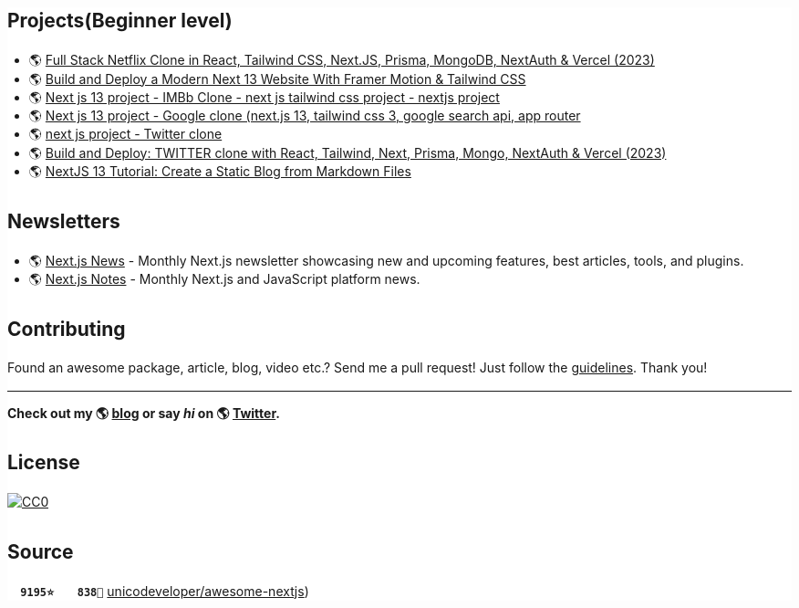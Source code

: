 
## Projects(Beginner level)

- 🌎 [Full Stack Netflix Clone in React, Tailwind CSS, Next.JS, Prisma, MongoDB, NextAuth & Vercel (2023)](youtu.be/mqUN4N2q4qY)
- 🌎 [Build and Deploy a Modern Next 13 Website With Framer Motion & Tailwind CSS](youtu.be/ugCN_gynFYw)
- 🌎 [Next js 13 project - IMBb Clone - next js tailwind css project - nextjs project](youtu.be/OHEMPreO09Q)
- 🌎 [Next js 13 project - Google clone (next.js 13, tailwind css 3, google search api, app router](youtu.be/h9zlVmoUV5I)
- 🌎 [next js project - Twitter clone](youtu.be/PnvDPSg5bQM)
- 🌎 [Build and Deploy: TWITTER clone with React, Tailwind, Next, Prisma, Mongo, NextAuth & Vercel (2023)](youtu.be/ytkG7RT6SvU)
- 🌎 [NextJS 13 Tutorial: Create a Static Blog from Markdown Files](youtu.be/Hiabp1GY8fA)


## Newsletters

- 🌎 [Next.js News](nextjsnews.com) - Monthly Next.js newsletter showcasing new and upcoming features, best articles, tools, and plugins.
- 🌎 [Next.js Notes](nextjsnotes.com) - Monthly Next.js and JavaScript platform news.

## Contributing

Found an awesome package, article, blog, video etc.? Send me a pull request! Just follow the [guidelines](/CONTRIBUTING.md). Thank you!

---

**Check out my 🌎 [blog](goodheads.io) or say _hi_ on 🌎 [Twitter](twitter.com/unicodeveloper).**

## License

[![CC0](http://mirrors.creativecommons.org/presskit/buttons/88x31/svg/cc-zero.svg)](http://creativecommons.org/publicdomain/zero/1.0/)

## Source
<b><code>&nbsp;&nbsp;9195⭐</code></b> <b><code>&nbsp;&nbsp;&nbsp;838🍴</code></b> [unicodeveloper/awesome-nextjs](https://github.com/unicodeveloper/awesome-nextjs))